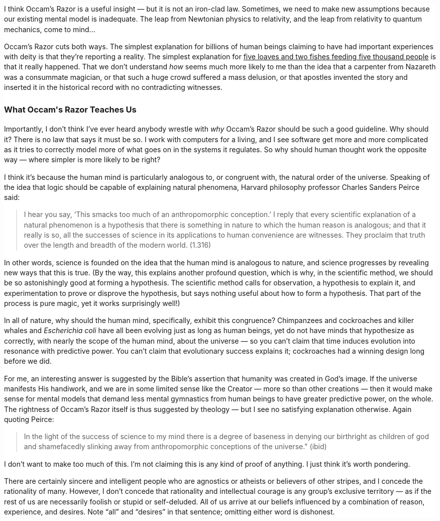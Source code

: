 I think Occam’s Razor is a useful insight &mdash; but it is not an iron-clad law. Sometimes, we need to make new assumptions because our existing mental model is inadequate. The leap from Newtonian physics to relativity, and the leap from relativity to quantum mechanics, come to mind...

Occam’s Razor cuts both ways. The simplest explanation for billions of human beings claiming to have had important experiences with deity is that they’re reporting a reality. The simplest explanation for <a href="https://www.lds.org/scriptures/nt/john/6.5-13#4" target="lds">five loaves and two fishes feeding five thousand people</a> is that it really happened. That we don’t understand <em>how</em> seems much more likely to me than the idea that a carpenter from Nazareth was a consummate magician, or that such a huge crowd suffered a mass delusion, or that apostles invented the story and inserted it in the historical record with no contradicting witnesses.
<h3>What Occam's Razor Teaches Us</h3>
Importantly, I don’t think I’ve ever heard anybody wrestle with <em>why</em> Occam’s Razor should be such a good guideline. Why should it? There is no law that says it must be so. I work with computers for a living, and I see software get more and more complicated as it tries to correctly model more of what goes on in the systems it regulates. So why should human thought work the opposite way &mdash; where simpler is more likely to be right?

I think it’s because the human mind is particularly analogous to, or congruent with, the natural order of the universe. Speaking of the idea that logic should be capable of explaining natural phenomena, Harvard philosophy professor Charles Sanders Peirce said:
<blockquote>I hear you say, ‘This smacks too much of an anthropomorphic conception.’ I reply that every scientific explanation of a natural phenomenon is a hypothesis that there is something in nature to which the human reason is analogous; and that it really is so, all the successes of science in its applications to human convenience are witnesses. They proclaim that truth over the length and breadth of the modern world. (1.316)</blockquote>
In other words, science is founded on the idea that the human mind is analogous to nature, and science progresses by revealing new ways that this is true. (By the way, this explains another profound question, which is why, in the scientific method, we should be so astonishingly good at forming a hypothesis. The scientific method calls for observation, a hypothesis to explain it, and experimentation to prove or disprove the hypothesis, but says nothing useful about how to form a hypothesis. That part of the process is pure magic, yet it works surprisingly well!)

In all of nature, why should the human mind, specifically, exhibit this congruence? Chimpanzees and cockroaches and killer whales and <em>Escherichia coli</em> have all been evolving just as long as human beings, yet do not have minds that hypothesize as correctly, with nearly the scope of the human mind, about the universe &mdash; so you can’t claim that time induces evolution into resonance with predictive power. You can’t claim that evolutionary success explains it; cockroaches had a winning design long before we did.

For me, an interesting answer is suggested by the Bible’s assertion that humanity was created in God’s image. If the universe manifests His handiwork, and we are in some limited sense like the Creator &mdash; more so than other creations &mdash; then it would make sense for mental models that demand less mental gymnastics from human beings to have greater predictive power, on the whole. The rightness of Occam’s Razor itself is thus suggested by theology &mdash; but I see no satisfying explanation otherwise. Again quoting Peirce:
<blockquote>In the light of the success of science to my mind there is a degree of baseness in denying our birthright as children of god and shamefacedly slinking away from anthropomorphic conceptions of the universe." (ibid)</blockquote>
I don’t want to make too much of this. I’m not claiming this is any kind of proof of anything. I just think it’s worth pondering.

There are certainly sincere and intelligent people who are agnostics or atheists or believers of other stripes, and I concede the rationality of many. However, I don’t concede that rationality and intellectual courage is any group’s exclusive territory &mdash; as if the rest of us are necessarily foolish or stupid or self-deluded. All of us arrive at our beliefs influenced by a combination of reason, experience, and desires. Note “all” and “desires” in that sentence; omitting either word is dishonest.
